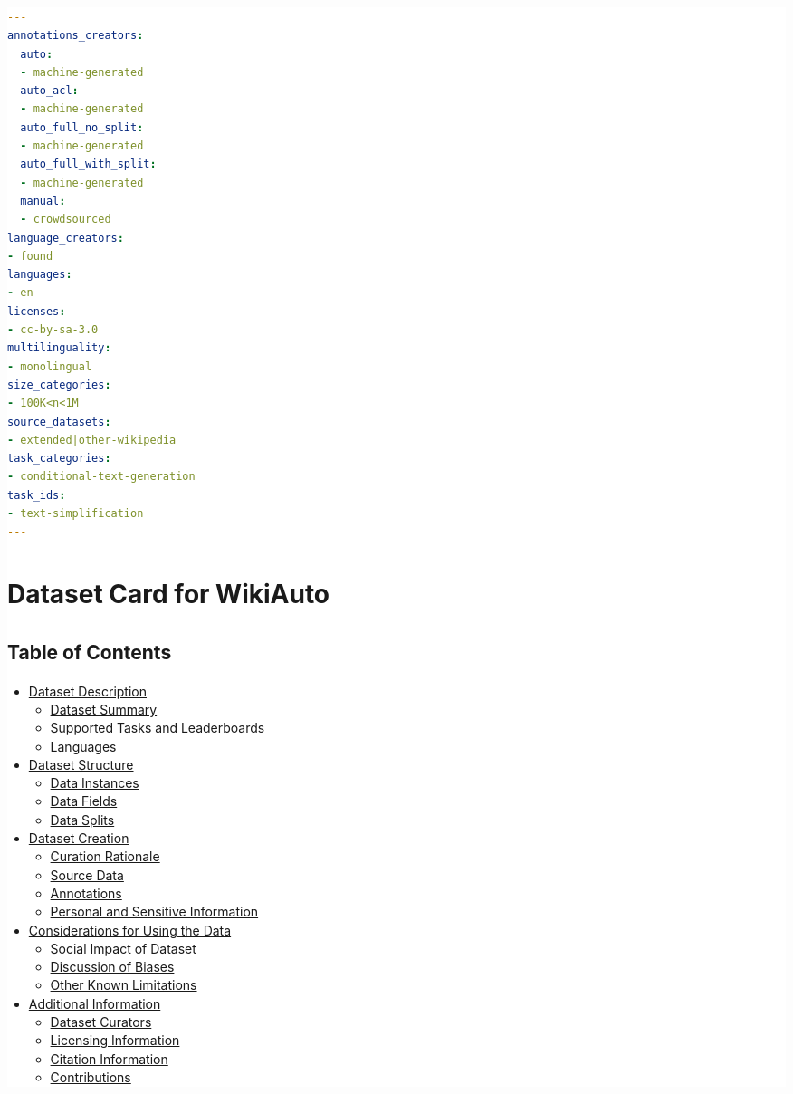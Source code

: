 ```yaml
---
annotations_creators:
  auto:
  - machine-generated
  auto_acl:
  - machine-generated
  auto_full_no_split:
  - machine-generated
  auto_full_with_split:
  - machine-generated
  manual:
  - crowdsourced
language_creators:
- found
languages:
- en
licenses:
- cc-by-sa-3.0
multilinguality:
- monolingual
size_categories:
- 100K<n<1M
source_datasets:
- extended|other-wikipedia
task_categories:
- conditional-text-generation
task_ids:
- text-simplification
---
```


# Dataset Card for WikiAuto

## Table of Contents
- [Dataset Description](#dataset-description)
  - [Dataset Summary](#dataset-summary)
  - [Supported Tasks and Leaderboards](#supported-tasks-and-leaderboards)
  - [Languages](#languages)
- [Dataset Structure](#dataset-structure)
  - [Data Instances](#data-instances)
  - [Data Fields](#data-fields)
  - [Data Splits](#data-splits)
- [Dataset Creation](#dataset-creation)
  - [Curation Rationale](#curation-rationale)
  - [Source Data](#source-data)
  - [Annotations](#annotations)
  - [Personal and Sensitive Information](#personal-and-sensitive-information)
- [Considerations for Using the Data](#considerations-for-using-the-data)
  - [Social Impact of Dataset](#social-impact-of-dataset)
  - [Discussion of Biases](#discussion-of-biases)
  - [Other Known Limitations](#other-known-limitations)
- [Additional Information](#additional-information)
  - [Dataset Curators](#dataset-curators)
  - [Licensing Information](#licensing-information)
  - [Citation Information](#citation-information)
  - [Contributions](#contributions)
